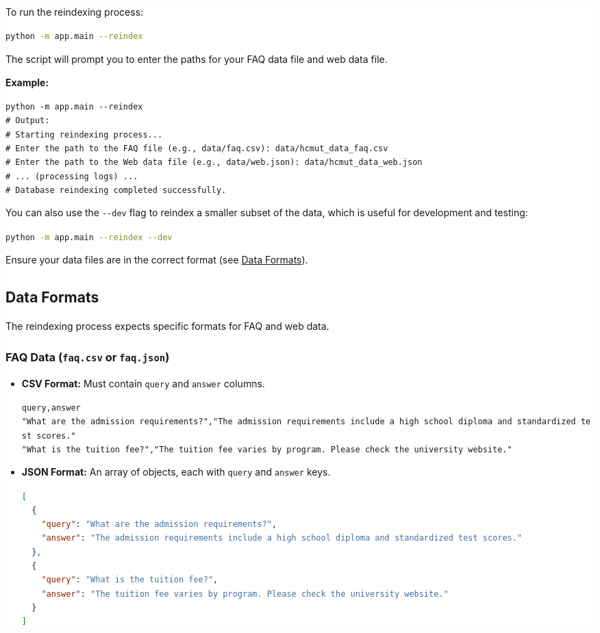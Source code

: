 To run the reindexing process:

```bash
python -m app.main --reindex
```

The script will prompt you to enter the paths for your FAQ data file and web data file.

**Example:**
```
python -m app.main --reindex
# Output:
# Starting reindexing process...
# Enter the path to the FAQ file (e.g., data/faq.csv): data/hcmut_data_faq.csv
# Enter the path to the Web data file (e.g., data/web.json): data/hcmut_data_web.json
# ... (processing logs) ...
# Database reindexing completed successfully.
```

You can also use the `--dev` flag to reindex a smaller subset of the data, which is useful for development and testing:

```bash
python -m app.main --reindex --dev
```

Ensure your data files are in the correct format (see [Data Formats](#data-formats)).

## Data Formats

The reindexing process expects specific formats for FAQ and web data.

### FAQ Data (`faq.csv` or `faq.json`)

-   **CSV Format:** Must contain `query` and `answer` columns.
    ```csv
    query,answer
    "What are the admission requirements?","The admission requirements include a high school diploma and standardized test scores."
    "What is the tuition fee?","The tuition fee varies by program. Please check the university website."
    ```

-   **JSON Format:** An array of objects, each with `query` and `answer` keys.
    ```json
    [
      {
        "query": "What are the admission requirements?",
        "answer": "The admission requirements include a high school diploma and standardized test scores."
      },
      {
        "query": "What is the tuition fee?",
        "answer": "The tuition fee varies by program. Please check the university website."
      }
    ]
    ```
